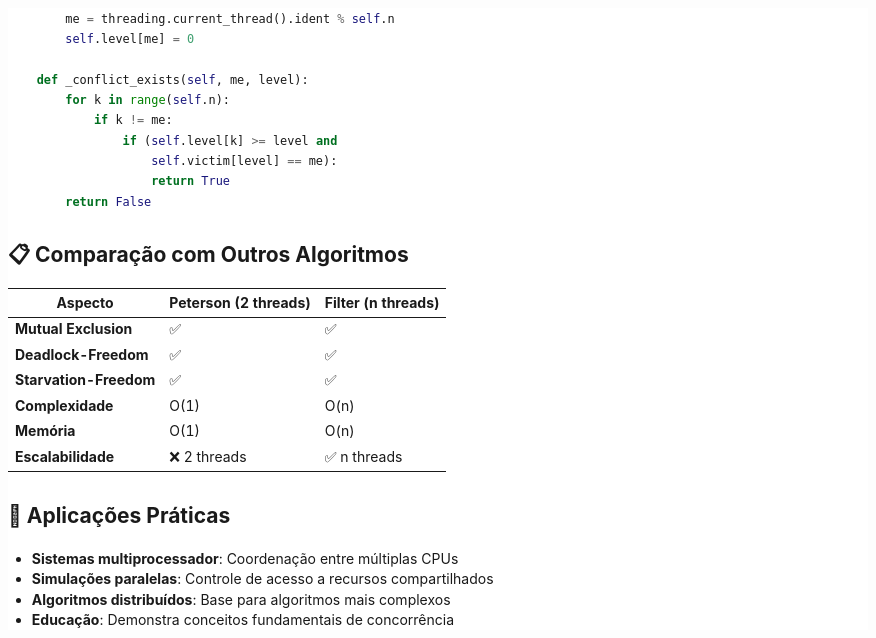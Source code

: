 ```python
        me = threading.current_thread().ident % self.n
        self.level[me] = 0
        
    def _conflict_exists(self, me, level):
        for k in range(self.n):
            if k != me:
                if (self.level[k] >= level and 
                    self.victim[level] == me):
                    return True
        return False
```

## 📋 Comparação com Outros Algoritmos

| Aspecto | Peterson (2 threads) | Filter (n threads) |
|---------|----------------------|-------------------|
| **Mutual Exclusion** | ✅ | ✅ |
| **Deadlock-Freedom** | ✅ | ✅ |
| **Starvation-Freedom** | ✅ | ✅ |
| **Complexidade** | O(1) | O(n) |
| **Memória** | O(1) | O(n) |
| **Escalabilidade** | ❌ 2 threads | ✅ n threads |

## 🎯 Aplicações Práticas

- **Sistemas multiprocessador**: Coordenação entre múltiplas CPUs
- **Simulações paralelas**: Controle de acesso a recursos compartilhados
- **Algoritmos distribuídos**: Base para algoritmos mais complexos
- **Educação**: Demonstra conceitos fundamentais de concorrência 
